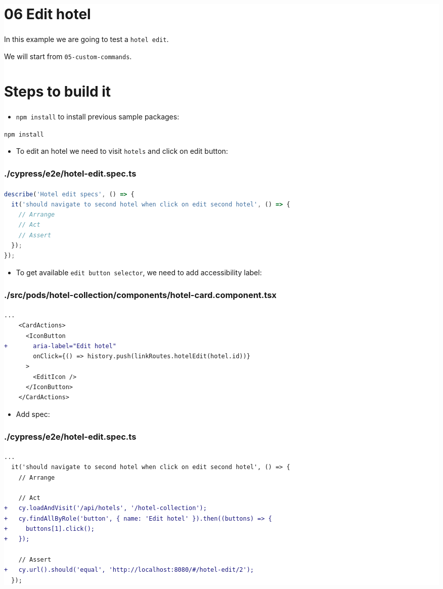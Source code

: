 # 06 Edit hotel

In this example we are going to test a `hotel edit`.

We will start from `05-custom-commands`.

# Steps to build it

- `npm install` to install previous sample packages:

```bash
npm install
```

- To edit an hotel we need to visit `hotels` and click on edit button:

### ./cypress/e2e/hotel-edit.spec.ts

```javascript
describe('Hotel edit specs', () => {
  it('should navigate to second hotel when click on edit second hotel', () => {
    // Arrange
    // Act
    // Assert
  });
});
```

- To get available `edit button selector`, we need to add accessibility label:

### ./src/pods/hotel-collection/components/hotel-card.component.tsx

```diff
...
    <CardActions>
      <IconButton
+       aria-label="Edit hotel"
        onClick={() => history.push(linkRoutes.hotelEdit(hotel.id))}
      >
        <EditIcon />
      </IconButton>
    </CardActions>
```

- Add spec:

### ./cypress/e2e/hotel-edit.spec.ts

```diff
...
  it('should navigate to second hotel when click on edit second hotel', () => {
    // Arrange

    // Act
+   cy.loadAndVisit('/api/hotels', '/hotel-collection');
+   cy.findAllByRole('button', { name: 'Edit hotel' }).then((buttons) => {
+     buttons[1].click();
+   });

    // Assert
+   cy.url().should('equal', 'http://localhost:8080/#/hotel-edit/2');
  });

```
